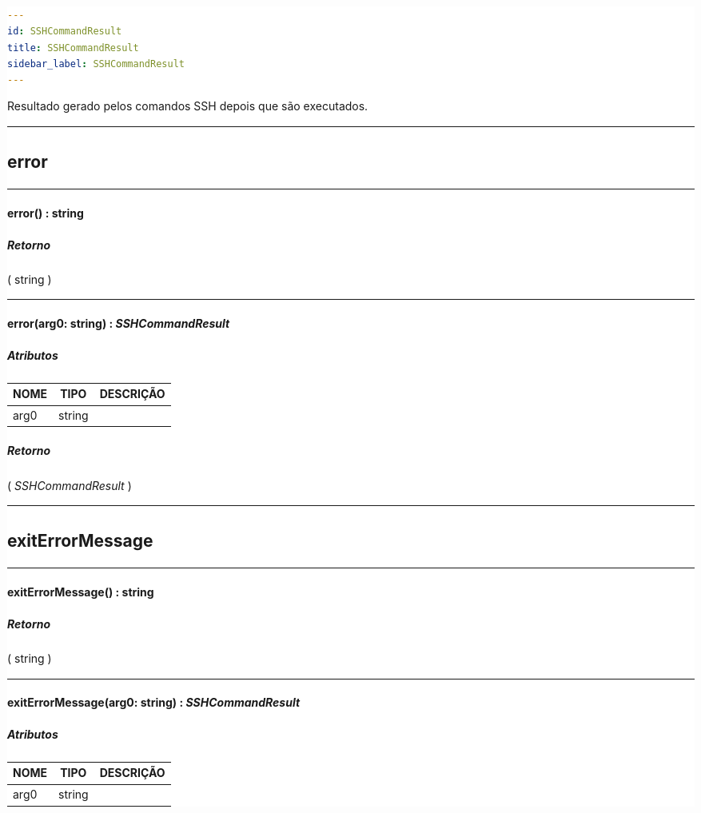 ```yaml
---
id: SSHCommandResult
title: SSHCommandResult
sidebar_label: SSHCommandResult
---
```


Resultado gerado pelos comandos SSH depois que são executados.

---

## error

---

#### error() : string
##### Retorno

( string )


---

#### error(arg0: string) : _SSHCommandResult_
##### Atributos

| NOME | TIPO | DESCRIÇÃO |
|---|---|---|
| arg0 | string |   |

##### Retorno

( _SSHCommandResult_ )


---

## exitErrorMessage

---

#### exitErrorMessage() : string
##### Retorno

( string )


---

#### exitErrorMessage(arg0: string) : _SSHCommandResult_
##### Atributos

| NOME | TIPO | DESCRIÇÃO |
|---|---|---|
| arg0 | string |   |
